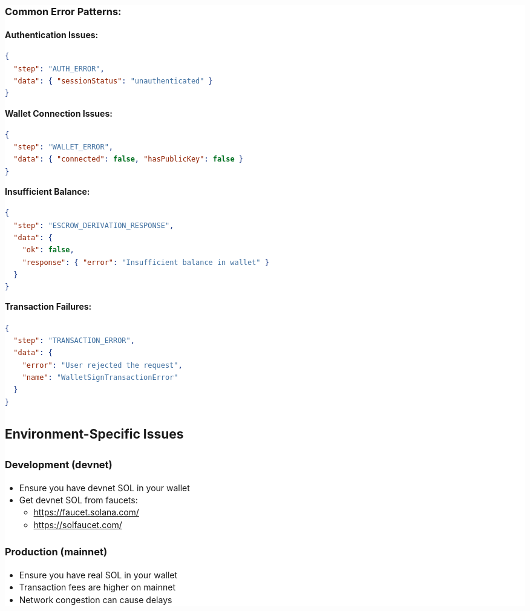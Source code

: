 ### Common Error Patterns:

**Authentication Issues:**
```json
{
  "step": "AUTH_ERROR", 
  "data": { "sessionStatus": "unauthenticated" }
}
```

**Wallet Connection Issues:**
```json
{
  "step": "WALLET_ERROR",
  "data": { "connected": false, "hasPublicKey": false }
}
```

**Insufficient Balance:**
```json
{
  "step": "ESCROW_DERIVATION_RESPONSE",
  "data": { 
    "ok": false, 
    "response": { "error": "Insufficient balance in wallet" }
  }
}
```

**Transaction Failures:**
```json
{
  "step": "TRANSACTION_ERROR",
  "data": { 
    "error": "User rejected the request",
    "name": "WalletSignTransactionError"
  }
}
```

## Environment-Specific Issues

### Development (devnet)
- Ensure you have devnet SOL in your wallet
- Get devnet SOL from faucets: 
  - https://faucet.solana.com/
  - https://solfaucet.com/

### Production (mainnet)
- Ensure you have real SOL in your wallet
- Transaction fees are higher on mainnet
- Network congestion can cause delays
